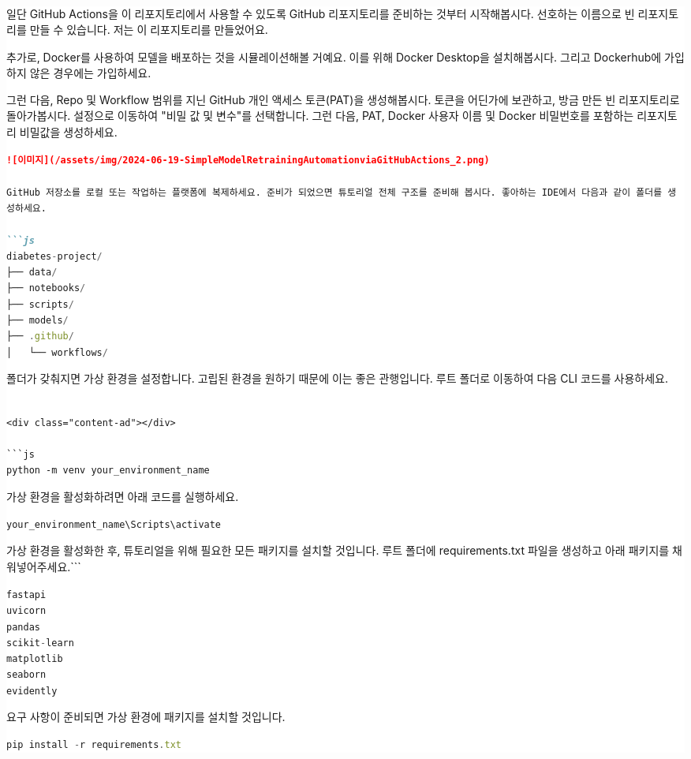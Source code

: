 일단 GitHub Actions을 이 리포지토리에서 사용할 수 있도록 GitHub 리포지토리를 준비하는 것부터 시작해봅시다. 선호하는 이름으로 빈 리포지토리를 만들 수 있습니다. 저는 이 리포지토리를 만들었어요.

추가로, Docker를 사용하여 모델을 배포하는 것을 시뮬레이션해볼 거예요. 이를 위해 Docker Desktop을 설치해봅시다. 그리고 Dockerhub에 가입하지 않은 경우에는 가입하세요.

그런 다음, Repo 및 Workflow 범위를 지닌 GitHub 개인 액세스 토큰(PAT)을 생성해봅시다. 토큰을 어딘가에 보관하고, 방금 만든 빈 리포지토리로 돌아가봅시다. 설정으로 이동하여 "비밀 값 및 변수"를 선택합니다. 그런 다음, PAT, Docker 사용자 이름 및 Docker 비밀번호를 포함하는 리포지토리 비밀값을 생성하세요.

<div class="content-ad"></div>

```markdown
![이미지](/assets/img/2024-06-19-SimpleModelRetrainingAutomationviaGitHubActions_2.png)

GitHub 저장소를 로컬 또는 작업하는 플랫폼에 복제하세요. 준비가 되었으면 튜토리얼 전체 구조를 준비해 봅시다. 좋아하는 IDE에서 다음과 같이 폴더를 생성하세요.

```js
diabetes-project/
├── data/
├── notebooks/
├── scripts/
├── models/
├── .github/
│   └── workflows/
``` 

폴더가 갖춰지면 가상 환경을 설정합니다. 고립된 환경을 원하기 때문에 이는 좋은 관행입니다. 루트 폴더로 이동하여 다음 CLI 코드를 사용하세요.
```

<div class="content-ad"></div>

```js
python -m venv your_environment_name
```

가상 환경을 활성화하려면 아래 코드를 실행하세요.

```js
your_environment_name\Scripts\activate
```

가상 환경을 활성화한 후, 튜토리얼을 위해 필요한 모든 패키지를 설치할 것입니다. 루트 폴더에 requirements.txt 파일을 생성하고 아래 패키지를 채워넣어주세요.```

<div class="content-ad"></div>

```js
fastapi
uvicorn
pandas
scikit-learn
matplotlib
seaborn
evidently
```

요구 사항이 준비되면 가상 환경에 패키지를 설치할 것입니다.

```js
pip install -r requirements.txt
```

